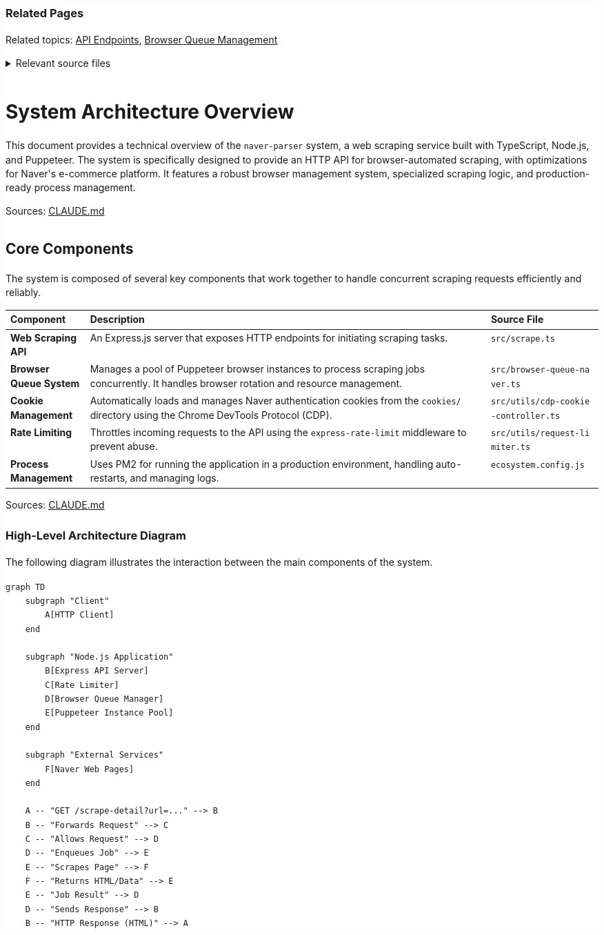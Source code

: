 ### Related Pages

Related topics: [API Endpoints](#page-api-endpoints), [Browser Queue Management](#page-browser-queue)

<details><summary>Relevant source files</summary></details>

# System Architecture Overview

This document provides a technical overview of the `naver-parser` system, a web scraping service built with TypeScript, Node.js, and Puppeteer. The system is specifically designed to provide an HTTP API for browser-automated scraping, with optimizations for Naver's e-commerce platform. It features a robust browser management system, specialized scraping logic, and production-ready process management.

Sources: [CLAUDE.md]()

## Core Components

The system is composed of several key components that work together to handle concurrent scraping requests efficiently and reliably.

| Component | Description | Source File |
| :--- | :--- | :--- |
| **Web Scraping API** | An Express.js server that exposes HTTP endpoints for initiating scraping tasks. | `src/scrape.ts` |
| **Browser Queue System** | Manages a pool of Puppeteer browser instances to process scraping jobs concurrently. It handles browser rotation and resource management. | `src/browser-queue-naver.ts` |
| **Cookie Management** | Automatically loads and manages Naver authentication cookies from the `cookies/` directory using the Chrome DevTools Protocol (CDP). | `src/utils/cdp-cookie-controller.ts` |
| **Rate Limiting** | Throttles incoming requests to the API using the `express-rate-limit` middleware to prevent abuse. | `src/utils/request-limiter.ts` |
| **Process Management** | Uses PM2 for running the application in a production environment, handling auto-restarts, and managing logs. | `ecosystem.config.js` |

Sources: [CLAUDE.md]()

### High-Level Architecture Diagram

The following diagram illustrates the interaction between the main components of the system.

```mermaid
graph TD
    subgraph "Client"
        A[HTTP Client]
    end

    subgraph "Node.js Application"
        B[Express API Server]
        C[Rate Limiter]
        D[Browser Queue Manager]
        E[Puppeteer Instance Pool]
    end

    subgraph "External Services"
        F[Naver Web Pages]
    end

    A -- "GET /scrape-detail?url=..." --> B
    B -- "Forwards Request" --> C
    C -- "Allows Request" --> D
    D -- "Enqueues Job" --> E
    E -- "Scrapes Page" --> F
    F -- "Returns HTML/Data" --> E
    E -- "Job Result" --> D
    D -- "Sends Response" --> B
    B -- "HTTP Response (HTML)" --> A
```